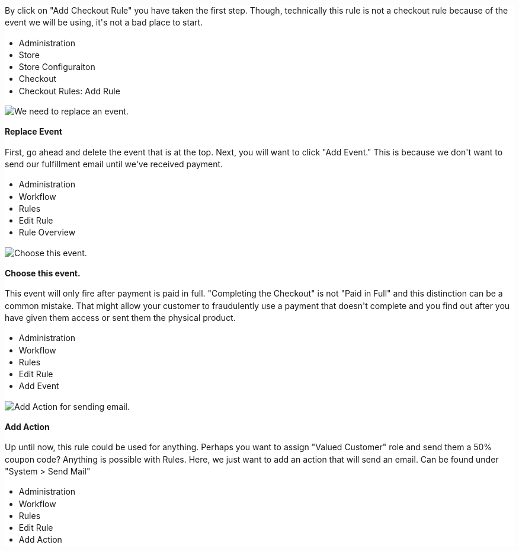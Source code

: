 <p>By click on "Add Checkout Rule" you have taken the first step. Though, technically this rule is not a checkout rule because of the event we will be using, it's not a bad place to start.</p>

<ul class="screenshot_breadcrumbs">
    <li class="first">Administration</li>
    <li>Store</li>
    <li>Store Configuraiton</li>
    <li>Checkout</li>
    <li class="last">Checkout Rules: Add Rule</li>
</ul>

![We need to replace an event.](../images/Checkout-Rules-Exercise-2.png)

**Replace Event**

<p>First, go ahead and delete the event that is at the top. Next, you will want to click "Add Event." This is because we don't want to send our fulfillment email until we've received payment.</p>

<ul class="screenshot_breadcrumbs">
    <li class="first">Administration</li>
    <li>Workflow</li>
    <li>Rules</li>
    <li>Edit Rule</li>
    <li class="last">Rule Overview</li>
</ul>

![Choose this event.](../images/Checkout-Rules-Exercise-3.png)

**Choose this event.**

<p>This event will only fire after payment is paid in full. "Completing the Checkout" is not "Paid in Full" and this distinction can be a common mistake. That might allow your customer to fraudulently use a payment that doesn't complete and you find out after you have given them access or sent them the physical product.</p>

<ul class="screenshot_breadcrumbs">
    <li class="first">Administration</li>
    <li>Workflow</li>
    <li>Rules</li>
    <li>Edit Rule</li>
    <li class="last">Add Event</li>
</ul>

![Add Action for sending email.](../images/Checkout-Rules-Exercise-4.png)

**Add Action**

<p>Up until now, this rule could be used for anything. Perhaps you want to assign "Valued Customer" role and send them a 50% coupon code? Anything is possible with Rules. Here, we just want to add an action that will send an email. Can be found under "System &gt; Send Mail"</p>

<ul class="screenshot_breadcrumbs">
    <li class="first">Administration</li>
    <li>Workflow</li>
    <li>Rules</li>
    <li>Edit Rule</li>
    <li class="last">Add Action</li>
</ul>
